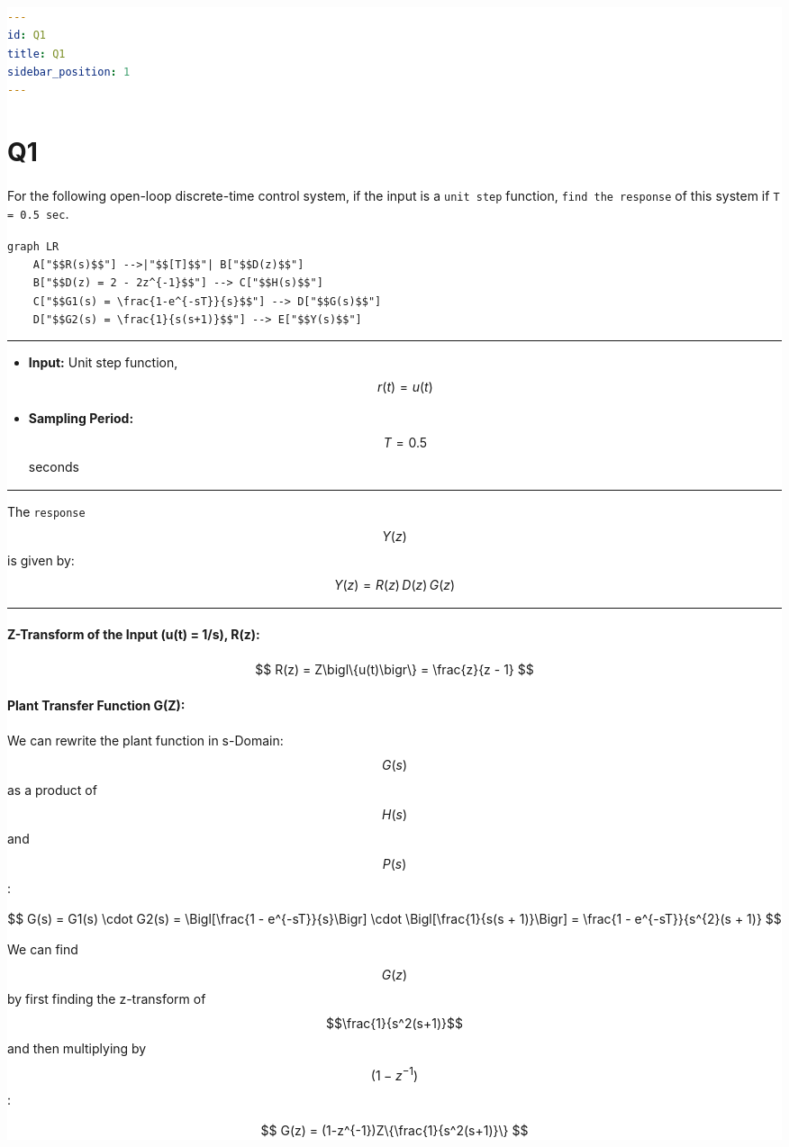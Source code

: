 ```yaml
---
id: Q1
title: Q1
sidebar_position: 1
---
```


# Q1

For the following open-loop discrete-time control system, if the input is a `unit step` function, `find the response` of this system if `T = 0.5 sec`.

```mermaid
graph LR
    A["$$R(s)$$"] -->|"$$[T]$$"| B["$$D(z)$$"]
    B["$$D(z) = 2 - 2z^{-1}$$"] --> C["$$H(s)$$"]
    C["$$G1(s) = \frac{1-e^{-sT}}{s}$$"] --> D["$$G(s)$$"]
    D["$$G2(s) = \frac{1}{s(s+1)}$$"] --> E["$$Y(s)$$"]
```

---

*   **Input:** Unit step function, $$r(t) = u(t)$$

*   **Sampling Period:** $$T = 0.5$$ seconds
---

The `response` $$Y(z)$$ is given by:
$$
Y(z) = R(z)\,D(z)\,G(z)
$$

---

#### Z-Transform of the Input (u(t) = 1/s), R(z):

$$
R(z) = Z\bigl\{u(t)\bigr\} = \frac{z}{z - 1}
$$

#### Plant Transfer Function G(Z):

We can rewrite the plant function in s-Domain: $$G(s)$$ as a product of $$H(s)$$ and $$P(s)$$:

$$
G(s) = G1(s) \cdot G2(s) = \Bigl[\frac{1 - e^{-sT}}{s}\Bigr] \cdot \Bigl[\frac{1}{s(s + 1)}\Bigr] = \frac{1 - e^{-sT}}{s^{2}(s + 1)}
$$

We can find $$G(z)$$ by first finding the z-transform of $$\frac{1}{s^2(s+1)}$$ and then multiplying by $$(1-z^{-1})$$:

$$
G(z) = (1-z^{-1})Z\{\frac{1}{s^2(s+1)}\}
$$
